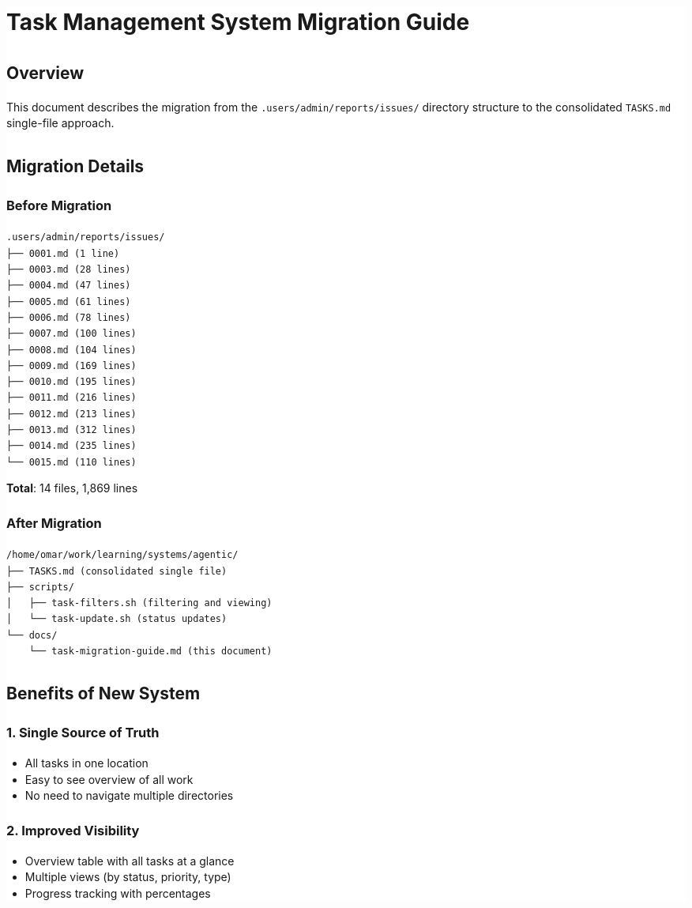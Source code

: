 # Task Management System Migration Guide

## Overview

This document describes the migration from the `.users/admin/reports/issues/` directory structure to the consolidated `TASKS.md` single-file approach.

## Migration Details

### Before Migration
```
.users/admin/reports/issues/
├── 0001.md (1 line)
├── 0003.md (28 lines)
├── 0004.md (47 lines)
├── 0005.md (61 lines)
├── 0006.md (78 lines)
├── 0007.md (100 lines)
├── 0008.md (104 lines)
├── 0009.md (169 lines)
├── 0010.md (195 lines)
├── 0011.md (216 lines)
├── 0012.md (213 lines)
├── 0013.md (312 lines)
├── 0014.md (235 lines)
└── 0015.md (110 lines)
```

**Total**: 14 files, 1,869 lines

### After Migration
```
/home/omar/work/learning/systems/agentic/
├── TASKS.md (consolidated single file)
├── scripts/
│   ├── task-filters.sh (filtering and viewing)
│   └── task-update.sh (status updates)
└── docs/
    └── task-migration-guide.md (this document)
```

## Benefits of New System

### 1. Single Source of Truth
- All tasks in one location
- Easy to see overview of all work
- No need to navigate multiple directories

### 2. Improved Visibility
- Overview table with all tasks at a glance
- Multiple views (by status, priority, type)
- Progress tracking with percentages
